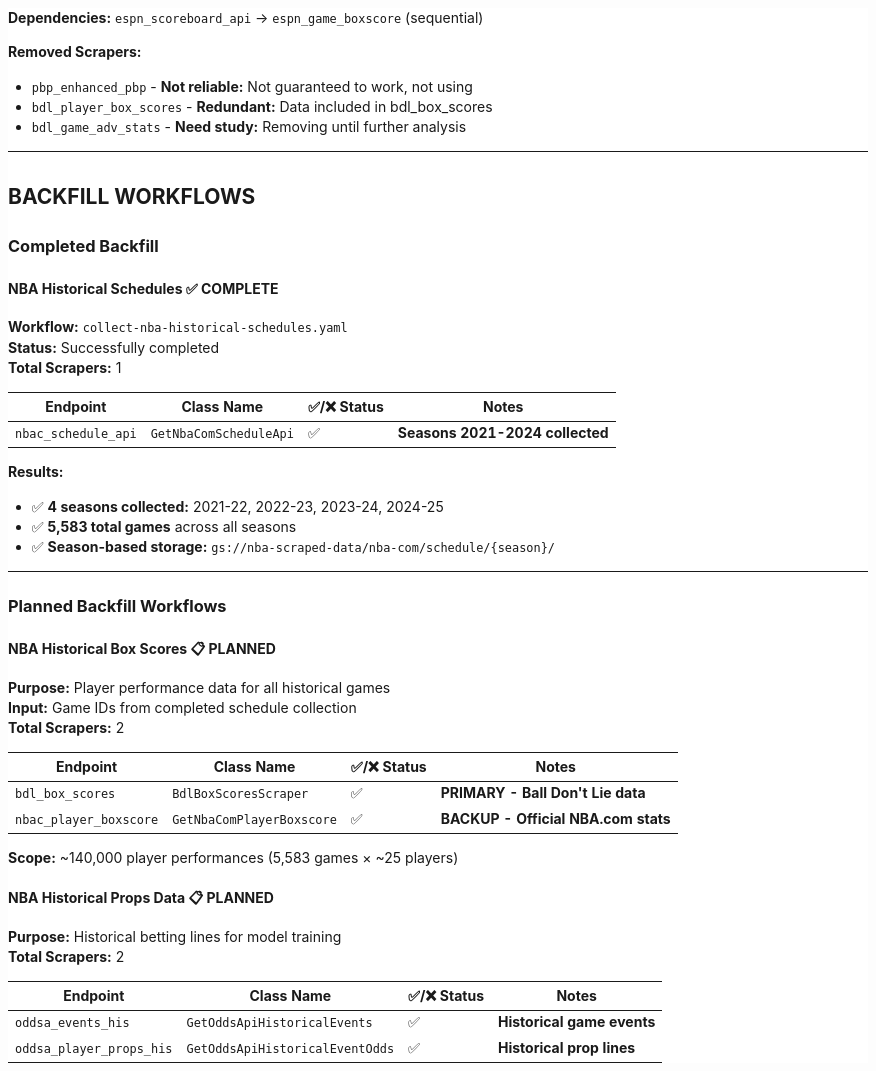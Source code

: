 **Dependencies:** `espn_scoreboard_api` → `espn_game_boxscore` (sequential)

**Removed Scrapers:**
- `pbp_enhanced_pbp` - **Not reliable:** Not guaranteed to work, not using
- `bdl_player_box_scores` - **Redundant:** Data included in bdl_box_scores
- `bdl_game_adv_stats` - **Need study:** Removing until further analysis

---

## **BACKFILL WORKFLOWS**

### **Completed Backfill**

#### **NBA Historical Schedules** ✅ **COMPLETE**
**Workflow:** `collect-nba-historical-schedules.yaml`  
**Status:** Successfully completed  
**Total Scrapers:** 1

| Endpoint | Class Name | ✅/❌ Status | Notes |
|----------|------------|-------------|-------|
| `nbac_schedule_api` | `GetNbaComScheduleApi` | ✅ | **Seasons 2021-2024 collected** |

**Results:**
- ✅ **4 seasons collected:** 2021-22, 2022-23, 2023-24, 2024-25
- ✅ **5,583 total games** across all seasons
- ✅ **Season-based storage:** `gs://nba-scraped-data/nba-com/schedule/{season}/`

---

### **Planned Backfill Workflows**

#### **NBA Historical Box Scores** 📋 **PLANNED**
**Purpose:** Player performance data for all historical games  
**Input:** Game IDs from completed schedule collection  
**Total Scrapers:** 2

| Endpoint | Class Name | ✅/❌ Status | Notes |
|----------|------------|-------------|-------|
| `bdl_box_scores` | `BdlBoxScoresScraper` | ✅ | **PRIMARY - Ball Don't Lie data** |
| `nbac_player_boxscore` | `GetNbaComPlayerBoxscore` | ✅ | **BACKUP - Official NBA.com stats** |

**Scope:** ~140,000 player performances (5,583 games × ~25 players)

#### **NBA Historical Props Data** 📋 **PLANNED**
**Purpose:** Historical betting lines for model training  
**Total Scrapers:** 2

| Endpoint | Class Name | ✅/❌ Status | Notes |
|----------|------------|-------------|-------|
| `oddsa_events_his` | `GetOddsApiHistoricalEvents` | ✅ | **Historical game events** |
| `oddsa_player_props_his` | `GetOddsApiHistoricalEventOdds` | ✅ | **Historical prop lines** |
